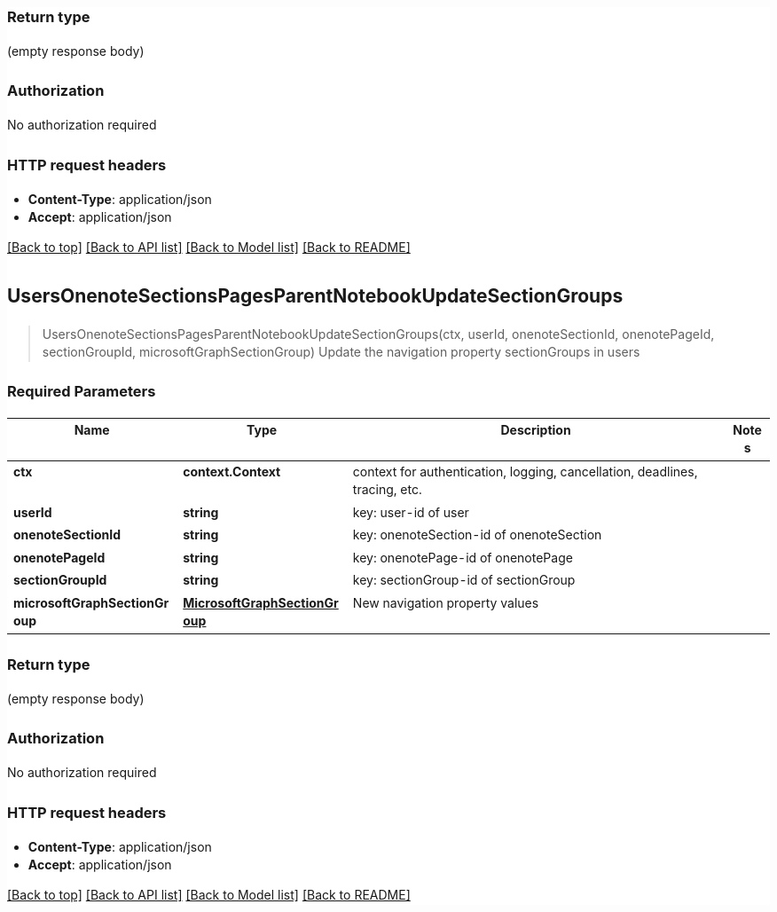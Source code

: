 ### Return type

 (empty response body)

### Authorization

No authorization required

### HTTP request headers

- **Content-Type**: application/json
- **Accept**: application/json

[[Back to top]](#) [[Back to API list]](../README.md#documentation-for-api-endpoints)
[[Back to Model list]](../README.md#documentation-for-models)
[[Back to README]](../README.md)


## UsersOnenoteSectionsPagesParentNotebookUpdateSectionGroups

> UsersOnenoteSectionsPagesParentNotebookUpdateSectionGroups(ctx, userId, onenoteSectionId, onenotePageId, sectionGroupId, microsoftGraphSectionGroup)
Update the navigation property sectionGroups in users

### Required Parameters


Name | Type | Description  | Notes
------------- | ------------- | ------------- | -------------
**ctx** | **context.Context** | context for authentication, logging, cancellation, deadlines, tracing, etc.
**userId** | **string**| key: user-id of user | 
**onenoteSectionId** | **string**| key: onenoteSection-id of onenoteSection | 
**onenotePageId** | **string**| key: onenotePage-id of onenotePage | 
**sectionGroupId** | **string**| key: sectionGroup-id of sectionGroup | 
**microsoftGraphSectionGroup** | [**MicrosoftGraphSectionGroup**](MicrosoftGraphSectionGroup.md)| New navigation property values | 

### Return type

 (empty response body)

### Authorization

No authorization required

### HTTP request headers

- **Content-Type**: application/json
- **Accept**: application/json

[[Back to top]](#) [[Back to API list]](../README.md#documentation-for-api-endpoints)
[[Back to Model list]](../README.md#documentation-for-models)
[[Back to README]](../README.md)
